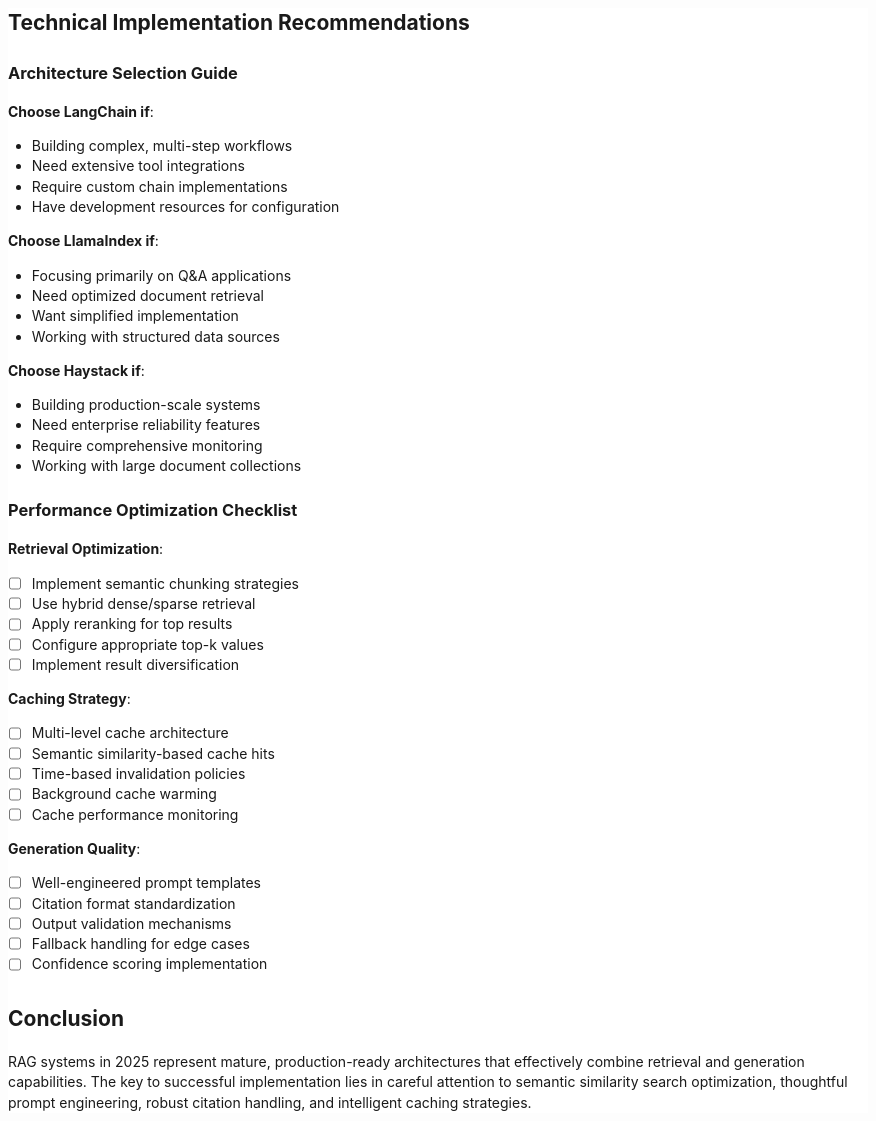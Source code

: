 ## Technical Implementation Recommendations

### Architecture Selection Guide

**Choose LangChain if**:
- Building complex, multi-step workflows
- Need extensive tool integrations
- Require custom chain implementations
- Have development resources for configuration

**Choose LlamaIndex if**:
- Focusing primarily on Q&A applications
- Need optimized document retrieval
- Want simplified implementation
- Working with structured data sources

**Choose Haystack if**:
- Building production-scale systems
- Need enterprise reliability features
- Require comprehensive monitoring
- Working with large document collections

### Performance Optimization Checklist

**Retrieval Optimization**:
- [ ] Implement semantic chunking strategies
- [ ] Use hybrid dense/sparse retrieval
- [ ] Apply reranking for top results
- [ ] Configure appropriate top-k values
- [ ] Implement result diversification

**Caching Strategy**:
- [ ] Multi-level cache architecture
- [ ] Semantic similarity-based cache hits
- [ ] Time-based invalidation policies
- [ ] Background cache warming
- [ ] Cache performance monitoring

**Generation Quality**:
- [ ] Well-engineered prompt templates
- [ ] Citation format standardization
- [ ] Output validation mechanisms
- [ ] Fallback handling for edge cases
- [ ] Confidence scoring implementation

## Conclusion

RAG systems in 2025 represent mature, production-ready architectures that effectively combine retrieval and generation capabilities. The key to successful implementation lies in careful attention to semantic similarity search optimization, thoughtful prompt engineering, robust citation handling, and intelligent caching strategies.
